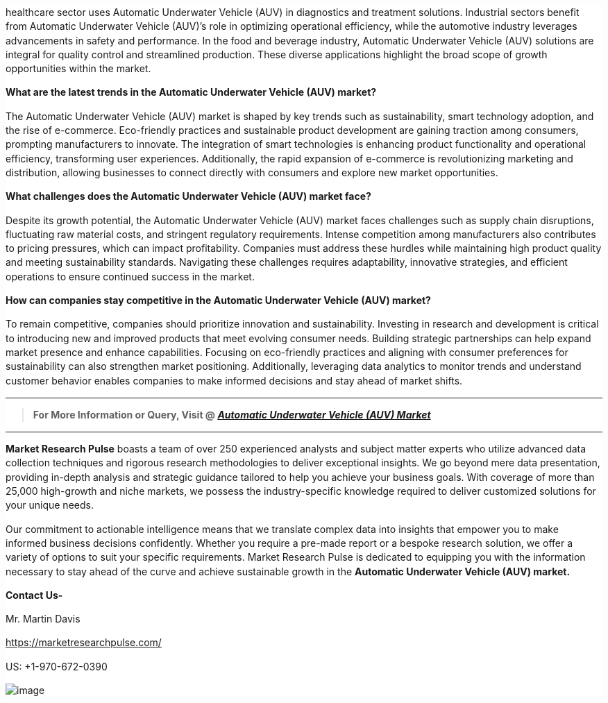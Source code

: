healthcare sector uses Automatic Underwater Vehicle (AUV) in diagnostics and treatment solutions. Industrial sectors benefit from Automatic Underwater Vehicle (AUV)&rsquo;s role in optimizing operational efficiency, while the automotive industry leverages advancements in safety and performance. In the food and beverage industry, Automatic Underwater Vehicle (AUV) solutions are integral for quality control and streamlined production. These diverse applications highlight the broad scope of growth opportunities within the market.</p><p><strong>What are the latest trends in the Automatic Underwater Vehicle (AUV) market?</strong></p><p>The Automatic Underwater Vehicle (AUV) market is shaped by key trends such as sustainability, smart technology adoption, and the rise of e-commerce. Eco-friendly practices and sustainable product development are gaining traction among consumers, prompting manufacturers to innovate. The integration of smart technologies is enhancing product functionality and operational efficiency, transforming user experiences. Additionally, the rapid expansion of e-commerce is revolutionizing marketing and distribution, allowing businesses to connect directly with consumers and explore new market opportunities.</p><p><strong>What challenges does the Automatic Underwater Vehicle (AUV) market face?</strong></p><p>Despite its growth potential, the Automatic Underwater Vehicle (AUV) market faces challenges such as supply chain disruptions, fluctuating raw material costs, and stringent regulatory requirements. Intense competition among manufacturers also contributes to pricing pressures, which can impact profitability. Companies must address these hurdles while maintaining high product quality and meeting sustainability standards. Navigating these challenges requires adaptability, innovative strategies, and efficient operations to ensure continued success in the market.</p><p><strong>How can companies stay competitive in the Automatic Underwater Vehicle (AUV) market?</strong></p><p>To remain competitive, companies should prioritize innovation and sustainability. Investing in research and development is critical to introducing new and improved products that meet evolving consumer needs. Building strategic partnerships can help expand market presence and enhance capabilities. Focusing on eco-friendly practices and aligning with consumer preferences for sustainability can also strengthen market positioning. Additionally, leveraging data analytics to monitor trends and understand customer behavior enables companies to make informed decisions and stay ahead of market shifts.</p><hr /><blockquote><p><strong>For More Information or Query, Visit @&nbsp;<em><a href="https://marketresearchpulse.com/report/98624/automatic-underwater-vehicle-auv-market?utm_source=Linkedin&utm_medium=019">Automatic Underwater Vehicle (AUV) Market</a></em></strong></p></blockquote><hr /><p><strong>Market Research Pulse</strong> boasts a team of over 250 experienced analysts and subject matter experts who utilize advanced data collection techniques and rigorous research methodologies to deliver exceptional insights. We go beyond mere data presentation, providing in-depth analysis and strategic guidance tailored to help you achieve your business goals. With coverage of more than 25,000 high-growth and niche markets, we possess the industry-specific knowledge required to deliver customized solutions for your unique needs.</p><p>Our commitment to actionable intelligence means that we translate complex data into insights that empower you to make informed business decisions confidently. Whether you require a pre-made report or a bespoke research solution, we offer a variety of options to suit your specific requirements. Market Research Pulse is dedicated to equipping you with the information necessary to stay ahead of the curve and achieve sustainable growth in the <strong>Automatic Underwater Vehicle (AUV) market.</strong></p><p><strong>Contact Us-</strong></p><p>Mr. Martin Davis</p><p>https://marketresearchpulse.com/</p><p>US: +1-970-672-0390</p>
![image](https://github.com/user-attachments/assets/fcfc6f61-3916-497d-adca-c26a40eb9539)
